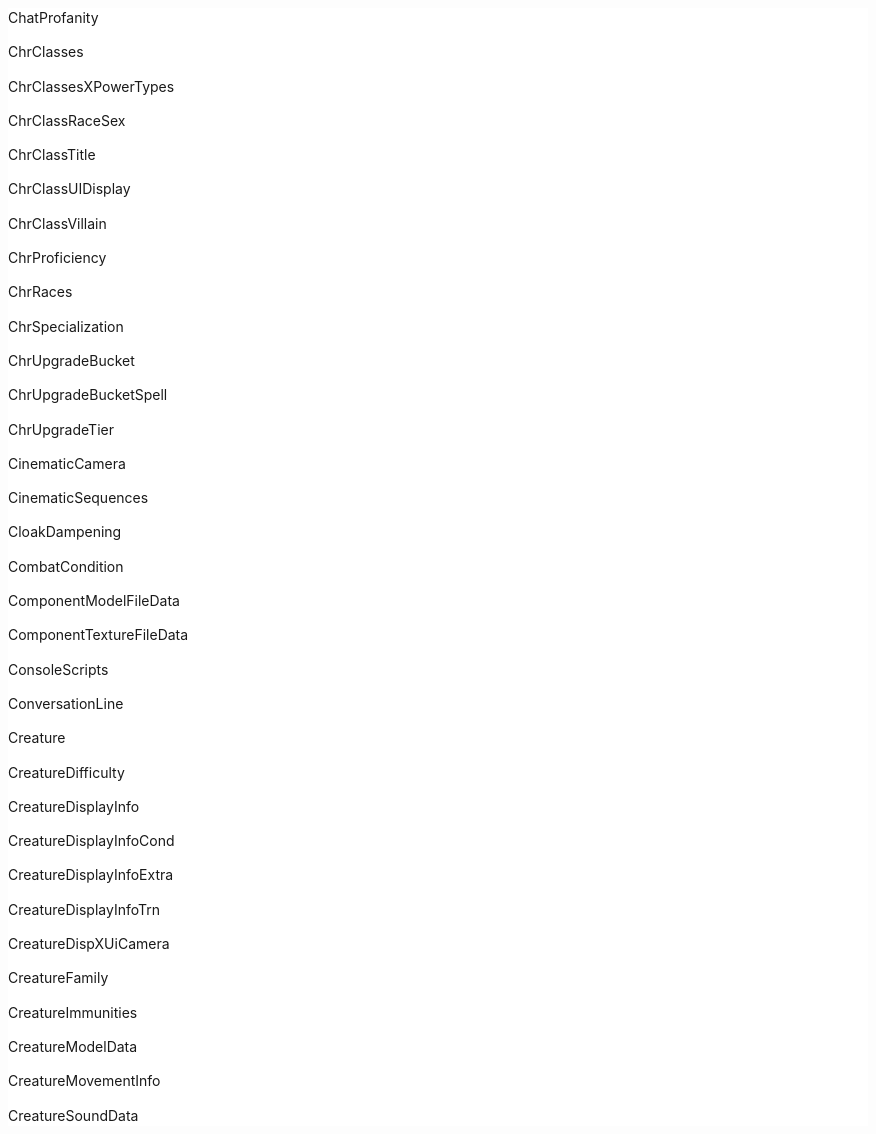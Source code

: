 ChatProfanity

ChrClasses

ChrClassesXPowerTypes

ChrClassRaceSex

ChrClassTitle

ChrClassUIDisplay

ChrClassVillain

ChrProficiency

ChrRaces

ChrSpecialization

ChrUpgradeBucket

ChrUpgradeBucketSpell

ChrUpgradeTier

CinematicCamera

CinematicSequences

CloakDampening

CombatCondition

ComponentModelFileData

ComponentTextureFileData

ConsoleScripts

ConversationLine

Creature

CreatureDifficulty

CreatureDisplayInfo

CreatureDisplayInfoCond

CreatureDisplayInfoExtra

CreatureDisplayInfoTrn

CreatureDispXUiCamera

CreatureFamily

CreatureImmunities

CreatureModelData

CreatureMovementInfo

CreatureSoundData
